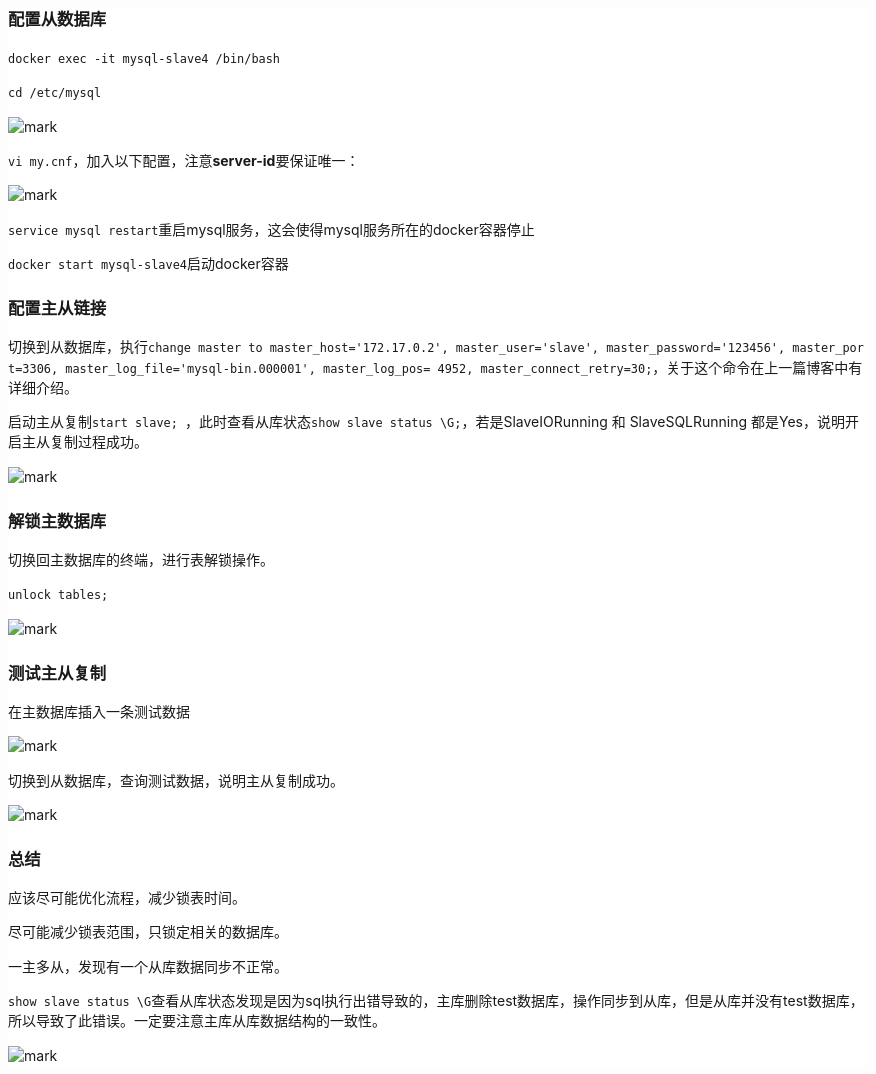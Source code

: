 ### 配置从数据库

`docker exec -it mysql-slave4 /bin/bash`

`cd /etc/mysql`

![mark](http://songwenjie.vip/blog/180727/JaCdkIaijJ.png?imageslim)

`vi my.cnf`，加入以下配置，注意**server-id**要保证唯一：

![mark](http://songwenjie.vip/blog/180727/093e935lEi.png?imageslim)

`service mysql restart`重启mysql服务，这会使得mysql服务所在的docker容器停止

`docker start mysql-slave4`启动docker容器



### 配置主从链接

切换到从数据库，执行`change master to master_host='172.17.0.2', master_user='slave', master_password='123456', master_port=3306, master_log_file='mysql-bin.000001', master_log_pos= 4952, master_connect_retry=30;`，关于这个命令在上一篇博客中有详细介绍。

启动主从复制`start slave; `，此时查看从库状态`show slave status \G;`，若是SlaveIORunning 和 SlaveSQLRunning 都是Yes，说明开启主从复制过程成功。

![mark](http://songwenjie.vip/blog/180727/aKhklabDkC.png?imageslim)



### 解锁主数据库

切换回主数据库的终端，进行表解锁操作。

`unlock tables;`

![mark](http://songwenjie.vip/blog/180727/mLK3lkbCFl.png?imageslim)

### 测试主从复制

在主数据库插入一条测试数据

![mark](http://songwenjie.vip/blog/180727/Kjki8Lh4fh.png?imageslim)

切换到从数据库，查询测试数据，说明主从复制成功。

![mark](http://songwenjie.vip/blog/180727/LBic4eFm8h.png?imageslim)



### 总结

应该尽可能优化流程，减少锁表时间。

尽可能减少锁表范围，只锁定相关的数据库。





一主多从，发现有一个从库数据同步不正常。

`show slave status \G`查看从库状态发现是因为sql执行出错导致的，主库删除test数据库，操作同步到从库，但是从库并没有test数据库，所以导致了此错误。一定要注意主库从库数据结构的一致性。

![mark](http://songwenjie.vip/blog/180727/mfd2L4dcHb.png?imageslim)